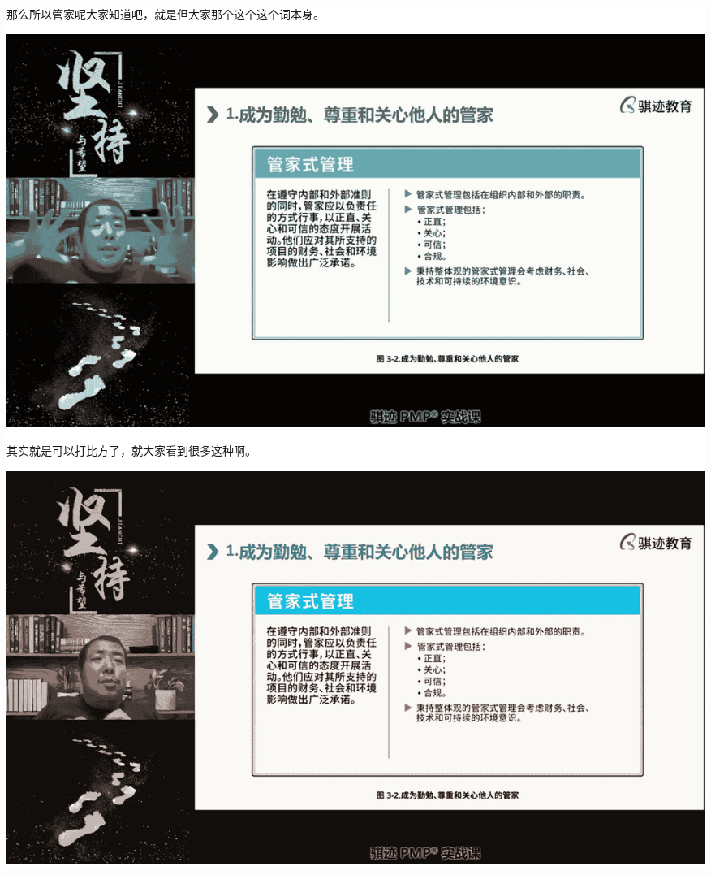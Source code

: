那么所以管家呢大家知道吧，就是但大家那个这个这个词本身。

![](img/85ffe646b188d541933d396a841a000f_114.png)

其实就是可以打比方了，就大家看到很多这种啊。

![](img/85ffe646b188d541933d396a841a000f_116.png)
